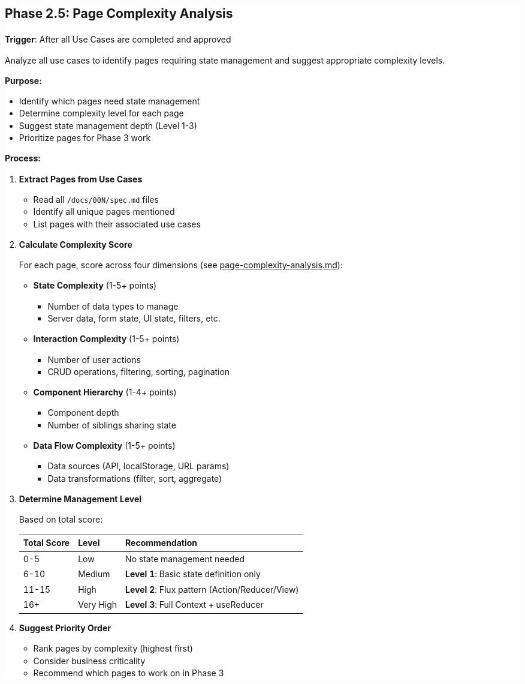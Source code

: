 
## Phase 2.5: Page Complexity Analysis

**Trigger**: After all Use Cases are completed and approved

Analyze all use cases to identify pages requiring state management and suggest appropriate complexity levels.

**Purpose:**
- Identify which pages need state management
- Determine complexity level for each page
- Suggest state management depth (Level 1-3)
- Prioritize pages for Phase 3 work

**Process:**

1. **Extract Pages from Use Cases**
   - Read all `/docs/00N/spec.md` files
   - Identify all unique pages mentioned
   - List pages with their associated use cases

2. **Calculate Complexity Score**

   For each page, score across four dimensions (see [page-complexity-analysis.md](references/page-complexity-analysis.md)):

   - **State Complexity** (1-5+ points)
     - Number of data types to manage
     - Server data, form state, UI state, filters, etc.

   - **Interaction Complexity** (1-5+ points)
     - Number of user actions
     - CRUD operations, filtering, sorting, pagination

   - **Component Hierarchy** (1-4+ points)
     - Component depth
     - Number of siblings sharing state

   - **Data Flow Complexity** (1-5+ points)
     - Data sources (API, localStorage, URL params)
     - Data transformations (filter, sort, aggregate)

3. **Determine Management Level**

   Based on total score:

   | Total Score | Level | Recommendation |
   |-------------|-------|----------------|
   | 0-5 | Low | No state management needed |
   | 6-10 | Medium | **Level 1**: Basic state definition only |
   | 11-15 | High | **Level 2**: Flux pattern (Action/Reducer/View) |
   | 16+ | Very High | **Level 3**: Full Context + useReducer |

4. **Suggest Priority Order**
   - Rank pages by complexity (highest first)
   - Consider business criticality
   - Recommend which pages to work on in Phase 3
